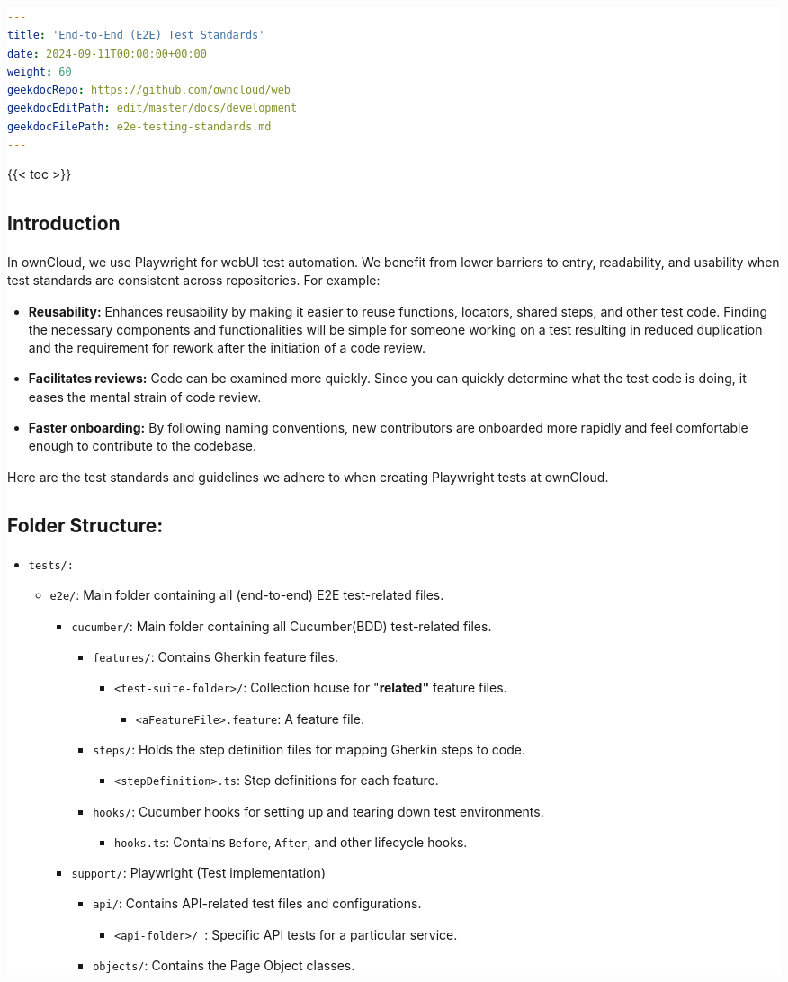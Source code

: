 ```yaml
---
title: 'End-to-End (E2E) Test Standards'
date: 2024-09-11T00:00:00+00:00
weight: 60
geekdocRepo: https://github.com/owncloud/web
geekdocEditPath: edit/master/docs/development
geekdocFilePath: e2e-testing-standards.md
---
```


{{< toc >}}

## Introduction

In ownCloud, we use Playwright for webUI test automation. We benefit from lower barriers to entry, readability, and usability when test standards are consistent across repositories. For example:

- **Reusability:** Enhances reusability by making it easier to reuse functions, locators, shared steps, and other test code. Finding the necessary components and functionalities will be simple for someone working on a test resulting in reduced duplication and the requirement for rework after the initiation of a code review.

- **Facilitates reviews:** Code can be examined more quickly. Since you can quickly determine what the test code is doing, it eases the mental strain of code review.

- **Faster onboarding:** By following naming conventions, new contributors are onboarded more rapidly and feel comfortable enough to contribute to the codebase.

Here are the test standards and guidelines we adhere to when creating Playwright tests at ownCloud.

## Folder Structure:
- `tests/:`

    - `e2e/`: Main folder containing all (end-to-end) E2E test-related files.
    
      - `cucumber/`: Main folder containing all Cucumber(BDD) test-related files.

        - `features/`: Contains Gherkin feature files.

            - `<test-suite-folder>/`: Collection house for "**related"** feature files.

                - `<aFeatureFile>.feature`: A feature file.

        - `steps/`: Holds the step definition files for mapping Gherkin steps to code.

            - `<stepDefinition>.ts`: Step definitions for each feature.

        - `hooks/`: Cucumber hooks for setting up and tearing down test environments.
            - `hooks.ts`: Contains `Before`, `After`, and other lifecycle hooks.

      - `support/`: Playwright (Test implementation)

        - `api/`: Contains API-related test files and configurations.
          
          - `<api-folder>/ `: Specific API tests for a particular service.

        - `objects/`: Contains the Page Object classes.

